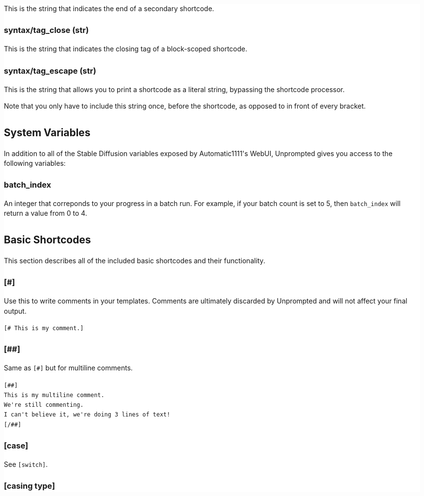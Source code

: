 This is the string that indicates the end of a secondary shortcode.

### syntax/tag_close (str)

This is the string that indicates the closing tag of a block-scoped shortcode.

### syntax/tag_escape (str)

This is the string that allows you to print a shortcode as a literal string, bypassing the shortcode processor.

Note that you only have to include this string once, before the shortcode, as opposed to in front of every bracket.

## System Variables

In addition to all of the Stable Diffusion variables exposed by Automatic1111's WebUI, Unprompted gives you access to the following variables:

### batch_index

An integer that correponds to your progress in a batch run. For example, if your batch count is set to 5, then `batch_index` will return a value from 0 to 4.


## Basic Shortcodes

This section describes all of the included basic shortcodes and their functionality.

### [#]

Use this to write comments in your templates. Comments are ultimately discarded by Unprompted and will not affect your final output.

```
[# This is my comment.]
```

### [##]

Same as `[#]` but for multiline comments.

```
[##]
This is my multiline comment.
We're still commenting.
I can't believe it, we're doing 3 lines of text!
[/##]
```

### [case]

See `[switch]`.

### [casing type]
